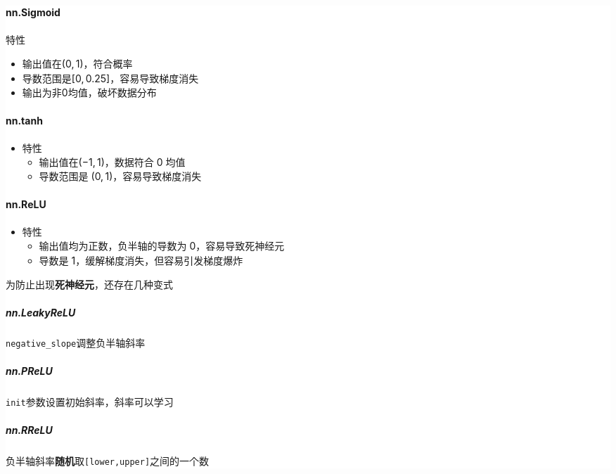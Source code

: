 #### nn.Sigmoid
特性
* 输出值在$(0,1)$，符合概率
* 导数范围是$[0,0.25]$，容易导致梯度消失
* 输出为非0均值，破坏数据分布

#### nn.tanh
- 特性
	- 输出值在$(-1, 1)$，数据符合 0 均值
	- 导数范围是 $(0,1)$，容易导致梯度消失

#### nn.ReLU
- 特性
	- 输出值均为正数，负半轴的导数为 0，容易导致死神经元
	- 导数是 1，缓解梯度消失，但容易引发梯度爆炸

为防止出现**死神经元**，还存在几种变式

##### nn.LeakyReLU
`negative_slope`调整负半轴斜率
##### nn.PReLU
`init`参数设置初始斜率，斜率可以学习
##### nn.RReLU
负半轴斜率**随机**取`[lower,upper]`之间的一个数



